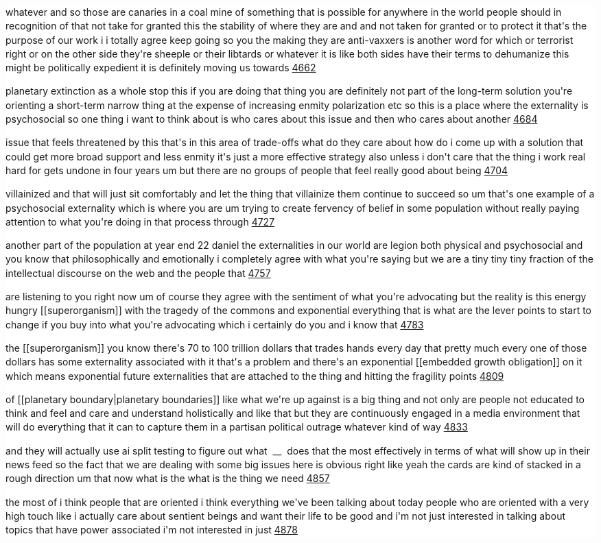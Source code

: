 whatever and so those are canaries in a coal mine of something that is possible for anywhere in the world people should in recognition of that not take for granted this the stability of where they are and and not taken for granted or to protect it that's the purpose of our work i i totally agree keep going so you the making they are anti-vaxxers is another word for which or terrorist right or on the other side they're sheeple or their libtards or whatever it is like both sides have their terms to dehumanize this might be politically expedient it is definitely moving us towards [4662](https://www.youtube.com/watch?v=Kep8Fi_rUUI&t=4662.48s)

planetary extinction as a whole stop this if you are doing that thing you are definitely not part of the long-term solution you're orienting a short-term narrow thing at the expense of increasing enmity polarization etc so this is a place where the externality is psychosocial so one thing i want to think about is who cares about this issue and then who cares about another [4684](https://www.youtube.com/watch?v=Kep8Fi_rUUI&t=4684.92s)

issue that feels threatened by this that's in this area of trade-offs what do they care about how do i come up with a solution that could get more broad support and less enmity it's just a more effective strategy also unless i don't care that the thing i work real hard for gets undone in four years um but there are no groups of people that feel really good about being [4704](https://www.youtube.com/watch?v=Kep8Fi_rUUI&t=4704.719s)

villainized and that will just sit comfortably and let the thing that villainize them continue to succeed so um that's one example of a psychosocial externality which is where you are um trying to create fervency of belief in some population without really paying attention to what you're doing in that process through [4727](https://www.youtube.com/watch?v=Kep8Fi_rUUI&t=4727.28s)

another part of the population at year end 22 daniel the externalities in our world are legion both physical and psychosocial and you know that philosophically and emotionally i completely agree with what you're saying but we are a tiny tiny tiny fraction of the intellectual discourse on the web and the people that [4757](https://www.youtube.com/watch?v=Kep8Fi_rUUI&t=4757.64s)

are listening to you right now um of course they agree with the sentiment of what you're advocating but the reality is this energy hungry [[superorganism]] with the tragedy of the commons and exponential everything that is what are the lever points to start to change if you buy into what you're advocating which i certainly do you and i know that [4783](https://www.youtube.com/watch?v=Kep8Fi_rUUI&t=4783.08s)

the [[superorganism]] you know there's 70 to 100 trillion dollars that trades hands every day that pretty much every one of those dollars has some externality associated with it that's a problem and there's an exponential [[embedded growth obligation]] on it which means exponential future externalities that are attached to the thing and hitting the fragility points [4809](https://www.youtube.com/watch?v=Kep8Fi_rUUI&t=4809.78s)

of [[planetary boundary|planetary boundaries]] like what we're up against is a big thing and not only are people not educated to think and feel and care and understand holistically and like that but they are continuously engaged in a media environment that will do everything that it can to capture them in a partisan political outrage whatever kind of way [4833](https://www.youtube.com/watch?v=Kep8Fi_rUUI&t=4833.0s)

and they will actually use ai split testing to figure out what  __  does that the most effectively in terms of what will show up in their news feed so the fact that we are dealing with some big issues here is obvious right like yeah the cards are kind of stacked in a rough direction um that now what is the what is the thing we need [4857](https://www.youtube.com/watch?v=Kep8Fi_rUUI&t=4857.0s)

the most of i think people that are oriented i think everything we've been talking about today people who are oriented with a very high touch like i actually care about sentient beings and want their life to be good and i'm not just interested in talking about topics that have power associated i'm not interested in just [4878](https://www.youtube.com/watch?v=Kep8Fi_rUUI&t=4878.0s)
